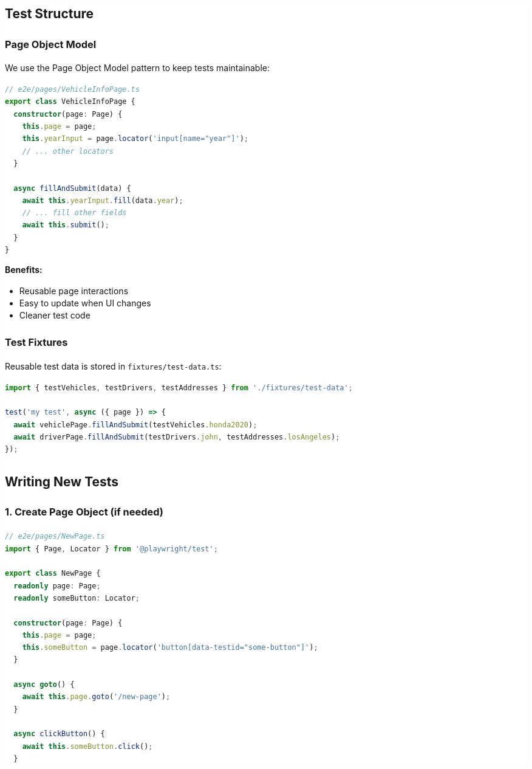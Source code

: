 ## Test Structure

### Page Object Model

We use the Page Object Model pattern to keep tests maintainable:

```typescript
// e2e/pages/VehicleInfoPage.ts
export class VehicleInfoPage {
  constructor(page: Page) {
    this.page = page;
    this.yearInput = page.locator('input[name="year"]');
    // ... other locators
  }

  async fillAndSubmit(data) {
    await this.yearInput.fill(data.year);
    // ... fill other fields
    await this.submit();
  }
}
```

**Benefits:**
- Reusable page interactions
- Easy to update when UI changes
- Cleaner test code

### Test Fixtures

Reusable test data is stored in `fixtures/test-data.ts`:

```typescript
import { testVehicles, testDrivers, testAddresses } from './fixtures/test-data';

test('my test', async ({ page }) => {
  await vehiclePage.fillAndSubmit(testVehicles.honda2020);
  await driverPage.fillAndSubmit(testDrivers.john, testAddresses.losAngeles);
});
```

## Writing New Tests

### 1. Create Page Object (if needed)

```typescript
// e2e/pages/NewPage.ts
import { Page, Locator } from '@playwright/test';

export class NewPage {
  readonly page: Page;
  readonly someButton: Locator;

  constructor(page: Page) {
    this.page = page;
    this.someButton = page.locator('button[data-testid="some-button"]');
  }

  async goto() {
    await this.page.goto('/new-page');
  }

  async clickButton() {
    await this.someButton.click();
  }
```
